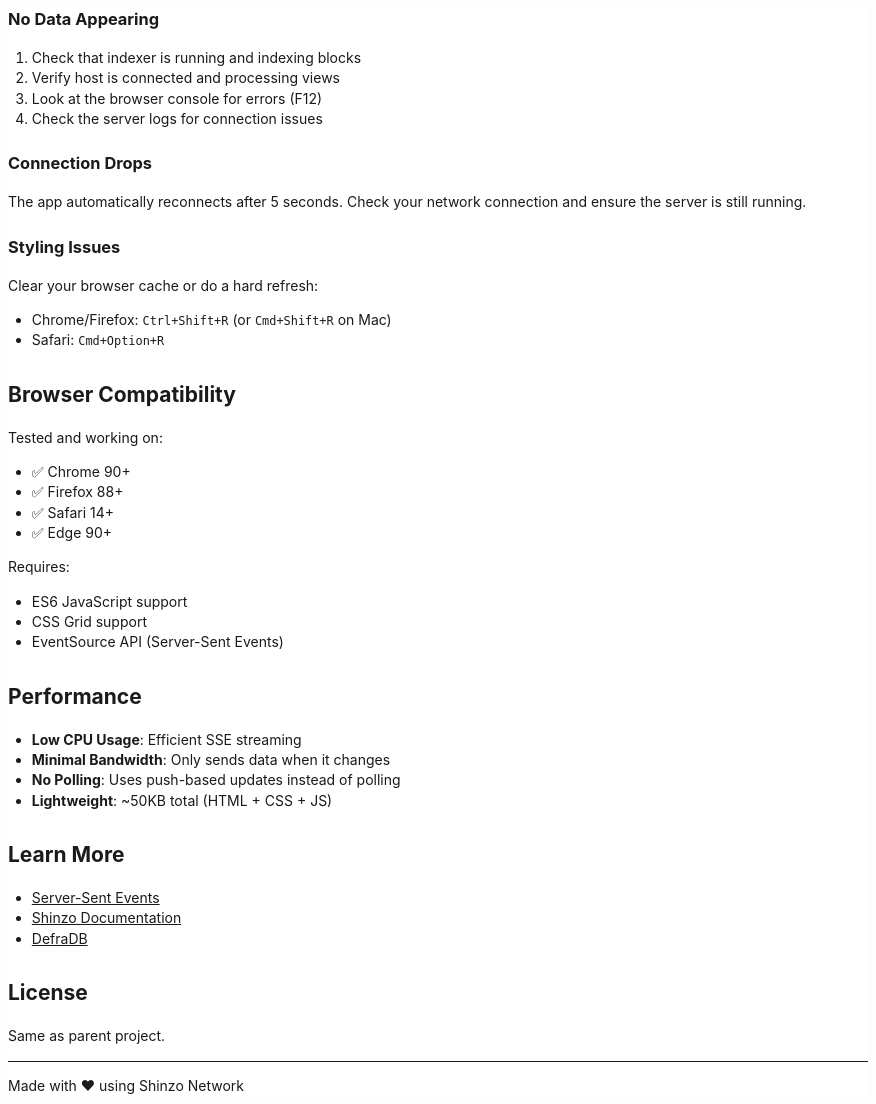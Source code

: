 ### No Data Appearing

1. Check that indexer is running and indexing blocks
2. Verify host is connected and processing views
3. Look at the browser console for errors (F12)
4. Check the server logs for connection issues

### Connection Drops

The app automatically reconnects after 5 seconds. Check your network connection and ensure the server is still running.

### Styling Issues

Clear your browser cache or do a hard refresh:
- Chrome/Firefox: `Ctrl+Shift+R` (or `Cmd+Shift+R` on Mac)
- Safari: `Cmd+Option+R`

## Browser Compatibility

Tested and working on:
- ✅ Chrome 90+
- ✅ Firefox 88+
- ✅ Safari 14+
- ✅ Edge 90+

Requires:
- ES6 JavaScript support
- CSS Grid support
- EventSource API (Server-Sent Events)

## Performance

- **Low CPU Usage**: Efficient SSE streaming
- **Minimal Bandwidth**: Only sends data when it changes
- **No Polling**: Uses push-based updates instead of polling
- **Lightweight**: ~50KB total (HTML + CSS + JS)

## Learn More

- [Server-Sent Events](https://developer.mozilla.org/en-US/docs/Web/API/Server-sent_events)
- [Shinzo Documentation](https://docs.source.network)
- [DefraDB](https://github.com/sourcenetwork/defradb)

## License

Same as parent project.

---

Made with ❤️ using Shinzo Network



